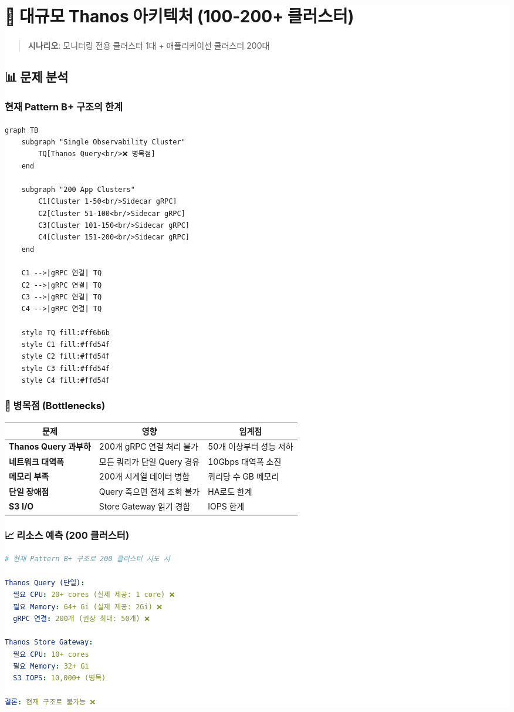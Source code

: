# 🚀 대규모 Thanos 아키텍처 (100-200+ 클러스터)

> **시나리오**: 모니터링 전용 클러스터 1대 + 애플리케이션 클러스터 200대

## 📊 문제 분석

### 현재 Pattern B+ 구조의 한계

```mermaid
graph TB
    subgraph "Single Observability Cluster"
        TQ[Thanos Query<br/>❌ 병목점]
    end

    subgraph "200 App Clusters"
        C1[Cluster 1-50<br/>Sidecar gRPC]
        C2[Cluster 51-100<br/>Sidecar gRPC]
        C3[Cluster 101-150<br/>Sidecar gRPC]
        C4[Cluster 151-200<br/>Sidecar gRPC]
    end

    C1 -->|gRPC 연결| TQ
    C2 -->|gRPC 연결| TQ
    C3 -->|gRPC 연결| TQ
    C4 -->|gRPC 연결| TQ

    style TQ fill:#ff6b6b
    style C1 fill:#ffd54f
    style C2 fill:#ffd54f
    style C3 fill:#ffd54f
    style C4 fill:#ffd54f
```

### 🔴 병목점 (Bottlenecks)

| 문제 | 영향 | 임계점 |
|------|------|--------|
| **Thanos Query 과부하** | 200개 gRPC 연결 처리 불가 | 50개 이상부터 성능 저하 |
| **네트워크 대역폭** | 모든 쿼리가 단일 Query 경유 | 10Gbps 대역폭 소진 |
| **메모리 부족** | 200개 시계열 데이터 병합 | 쿼리당 수 GB 메모리 |
| **단일 장애점** | Query 죽으면 전체 조회 불가 | HA로도 한계 |
| **S3 I/O** | Store Gateway 읽기 경합 | IOPS 한계 |

### 📈 리소스 예측 (200 클러스터)

```yaml
# 현재 Pattern B+ 구조로 200 클러스터 시도 시

Thanos Query (단일):
  필요 CPU: 20+ cores (실제 제공: 1 core) ❌
  필요 Memory: 64+ Gi (실제 제공: 2Gi) ❌
  gRPC 연결: 200개 (권장 최대: 50개) ❌

Thanos Store Gateway:
  필요 CPU: 10+ cores
  필요 Memory: 32+ Gi
  S3 IOPS: 10,000+ (병목)

결론: 현재 구조로 불가능 ❌
```